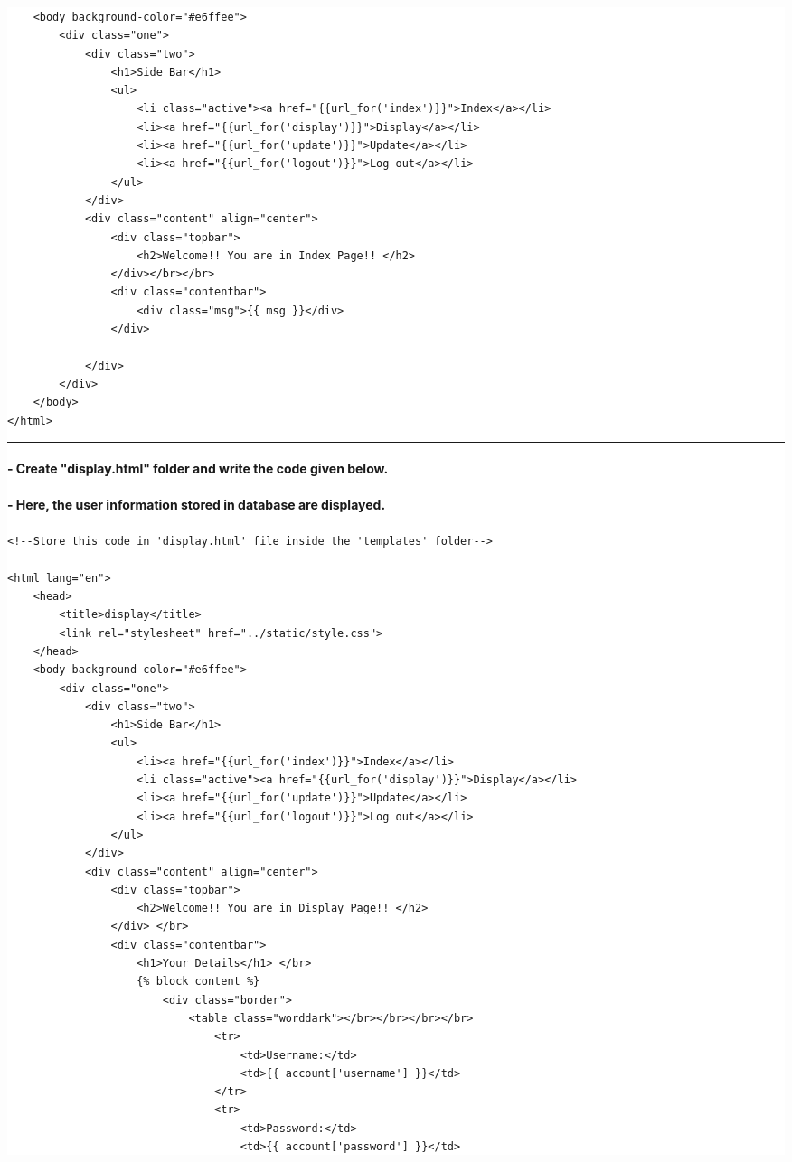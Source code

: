     	<body background-color="#e6ffee">
    		<div class="one">
    			<div class="two">
    				<h1>Side Bar</h1>
    				<ul>
    					<li class="active"><a href="{{url_for('index')}}">Index</a></li>
    					<li><a href="{{url_for('display')}}">Display</a></li>
    					<li><a href="{{url_for('update')}}">Update</a></li>
    					<li><a href="{{url_for('logout')}}">Log out</a></li>
    				</ul>
    			</div>
    			<div class="content" align="center">
    				<div class="topbar">
    					<h2>Welcome!! You are in Index Page!! </h2>				
    				</div></br></br>
    				<div class="contentbar">
    					<div class="msg">{{ msg }}</div>
    				</div>
    				
    			</div>
    		</div>
    	</body>
    </html>

------------

#### - Create "display.html" folder and write the code given below.
#### - Here, the user information stored in database are displayed.

    <!--Store this code in 'display.html' file inside the 'templates' folder-->
    
    <html lang="en">
    	<head>
    		<title>display</title>
    		<link rel="stylesheet" href="../static/style.css">
    	</head>
    	<body background-color="#e6ffee">
    		<div class="one">
    			<div class="two">
    				<h1>Side Bar</h1>
    				<ul>
    					<li><a href="{{url_for('index')}}">Index</a></li>
    					<li class="active"><a href="{{url_for('display')}}">Display</a></li>
    					<li><a href="{{url_for('update')}}">Update</a></li>
    					<li><a href="{{url_for('logout')}}">Log out</a></li>
    				</ul>
    			</div>
    			<div class="content" align="center">
    				<div class="topbar">
    					<h2>Welcome!! You are in Display Page!! </h2>				
    				</div> </br>
    				<div class="contentbar">
    					<h1>Your Details</h1> </br>
    					{% block content %}
    						<div class="border">
    							<table class="worddark"></br></br></br></br>
    								<tr>
    									<td>Username:</td>
    									<td>{{ account['username'] }}</td>
    								</tr>
    								<tr>
    									<td>Password:</td>
    									<td>{{ account['password'] }}</td>